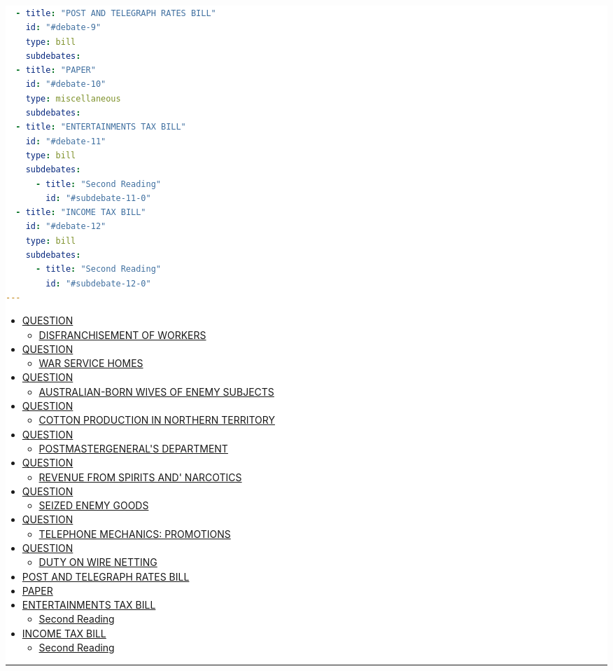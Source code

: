 ```yaml
  - title: "POST AND TELEGRAPH RATES BILL"
    id: "#debate-9"
    type: bill
    subdebates:
  - title: "PAPER"
    id: "#debate-10"
    type: miscellaneous
    subdebates:
  - title: "ENTERTAINMENTS TAX BILL"
    id: "#debate-11"
    type: bill
    subdebates:
      - title: "Second Reading"
        id: "#subdebate-11-0"
  - title: "INCOME TAX BILL"
    id: "#debate-12"
    type: bill
    subdebates:
      - title: "Second Reading"
        id: "#subdebate-12-0"
---
```


* [QUESTION](#debate-0)
    * [DISFRANCHISEMENT OF WORKERS](#subdebate-0-0)
* [QUESTION](#debate-1)
    * [WAR SERVICE HOMES](#subdebate-1-0)
* [QUESTION](#debate-2)
    * [AUSTRALIAN-BORN WIVES OF ENEMY SUBJECTS](#subdebate-2-0)
* [QUESTION](#debate-3)
    * [COTTON PRODUCTION IN NORTHERN TERRITORY](#subdebate-3-0)
* [QUESTION](#debate-4)
    * [POSTMASTERGENERAL'S DEPARTMENT](#subdebate-4-0)
* [QUESTION](#debate-5)
    * [REVENUE FROM SPIRITS AND' NARCOTICS](#subdebate-5-0)
* [QUESTION](#debate-6)
    * [SEIZED ENEMY GOODS](#subdebate-6-0)
* [QUESTION](#debate-7)
    * [TELEPHONE MECHANICS: PROMOTIONS](#subdebate-7-0)
* [QUESTION](#debate-8)
    * [DUTY ON WIRE NETTING](#subdebate-8-0)
* [POST AND TELEGRAPH RATES BILL](#debate-9)
* [PAPER](#debate-10)
* [ENTERTAINMENTS TAX BILL](#debate-11)
    * [Second Reading](#subdebate-11-0)
* [INCOME TAX BILL](#debate-12)
    * [Second Reading](#subdebate-12-0)


----
